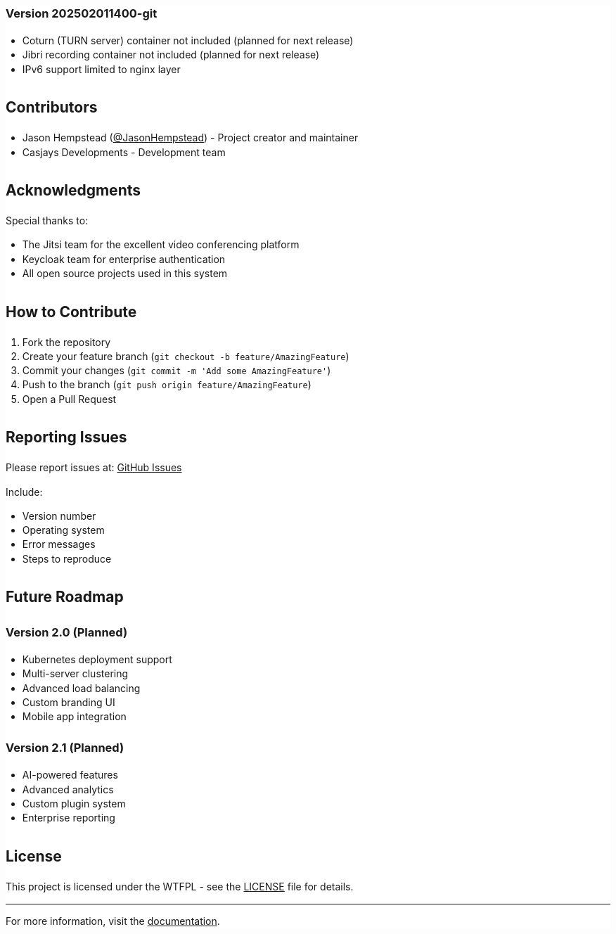 ### Version 202502011400-git
- Coturn (TURN server) container not included (planned for next release)
- Jibri recording container not included (planned for next release)
- IPv6 support limited to nginx layer

## Contributors

- Jason Hempstead ([@JasonHempstead](https://github.com/JasonHempstead)) - Project creator and maintainer
- Casjays Developments - Development team

## Acknowledgments

Special thanks to:
- The Jitsi team for the excellent video conferencing platform
- Keycloak team for enterprise authentication
- All open source projects used in this system

## How to Contribute

1. Fork the repository
2. Create your feature branch (`git checkout -b feature/AmazingFeature`)
3. Commit your changes (`git commit -m 'Add some AmazingFeature'`)
4. Push to the branch (`git push origin feature/AmazingFeature`)
5. Open a Pull Request

## Reporting Issues

Please report issues at: [GitHub Issues](https://github.com/gistmgr/jitsi/issues)

Include:
- Version number
- Operating system
- Error messages
- Steps to reproduce

## Future Roadmap

### Version 2.0 (Planned)
- Kubernetes deployment support
- Multi-server clustering
- Advanced load balancing
- Custom branding UI
- Mobile app integration

### Version 2.1 (Planned)
- AI-powered features
- Advanced analytics
- Custom plugin system
- Enterprise reporting

## License

This project is licensed under the WTFPL - see the [LICENSE](../LICENSE) file for details.

---

For more information, visit the [documentation](index.md).